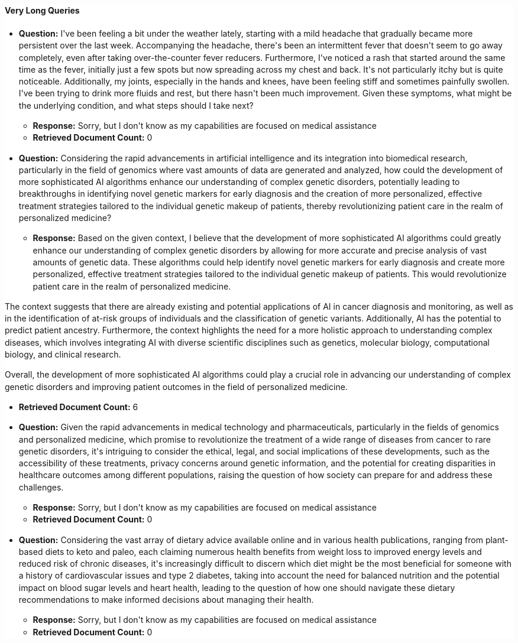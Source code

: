 #### Very Long Queries
- **Question:** I've been feeling a bit under the weather lately, starting with a mild headache that gradually became more persistent over the last week. Accompanying the headache, there's been an intermittent fever that doesn't seem to go away completely, even after taking over-the-counter fever reducers. Furthermore, I've noticed a rash that started around the same time as the fever, initially just a few spots but now spreading across my chest and back. It's not particularly itchy but is quite noticeable. Additionally, my joints, especially in the hands and knees, have been feeling stiff and sometimes painfully swollen. I've been trying to drink more fluids and rest, but there hasn't been much improvement. Given these symptoms, what might be the underlying condition, and what steps should I take next?
  - **Response:** Sorry, but I don't know as my capabilities are focused on medical assistance
  - **Retrieved Document Count:** 0

- **Question:** Considering the rapid advancements in artificial intelligence and its integration into biomedical research, particularly in the field of genomics where vast amounts of data are generated and analyzed, how could the development of more sophisticated AI algorithms enhance our understanding of complex genetic disorders, potentially leading to breakthroughs in identifying novel genetic markers for early diagnosis and the creation of more personalized, effective treatment strategies tailored to the individual genetic makeup of patients, thereby revolutionizing patient care in the realm of personalized medicine?
  - **Response:**  Based on the given context, I believe that the development of more sophisticated AI algorithms could greatly enhance our understanding of complex genetic disorders by allowing for more accurate and precise analysis of vast amounts of genetic data. These algorithms could help identify novel genetic markers for early diagnosis and create more personalized, effective treatment strategies tailored to the individual genetic makeup of patients. This would revolutionize patient care in the realm of personalized medicine.

The context suggests that there are already existing and potential applications of AI in cancer diagnosis and monitoring, as well as in the identification of at-risk groups of individuals and the classification of genetic variants. Additionally, AI has the potential to predict patient ancestry. Furthermore, the context highlights the need for a more holistic approach to understanding complex diseases, which involves integrating AI with diverse scientific disciplines such as genetics, molecular biology, computational biology, and clinical research.

Overall, the development of more sophisticated AI algorithms could play a crucial role in advancing our understanding of complex genetic disorders and improving patient outcomes in the field of personalized medicine.
  - **Retrieved Document Count:** 6

- **Question:** Given the rapid advancements in medical technology and pharmaceuticals, particularly in the fields of genomics and personalized medicine, which promise to revolutionize the treatment of a wide range of diseases from cancer to rare genetic disorders, it's intriguing to consider the ethical, legal, and social implications of these developments, such as the accessibility of these treatments, privacy concerns around genetic information, and the potential for creating disparities in healthcare outcomes among different populations, raising the question of how society can prepare for and address these challenges.
  - **Response:** Sorry, but I don't know as my capabilities are focused on medical assistance
  - **Retrieved Document Count:** 0

- **Question:** Considering the vast array of dietary advice available online and in various health publications, ranging from plant-based diets to keto and paleo, each claiming numerous health benefits from weight loss to improved energy levels and reduced risk of chronic diseases, it's increasingly difficult to discern which diet might be the most beneficial for someone with a history of cardiovascular issues and type 2 diabetes, taking into account the need for balanced nutrition and the potential impact on blood sugar levels and heart health, leading to the question of how one should navigate these dietary recommendations to make informed decisions about managing their health.
  - **Response:** Sorry, but I don't know as my capabilities are focused on medical assistance
  - **Retrieved Document Count:** 0

